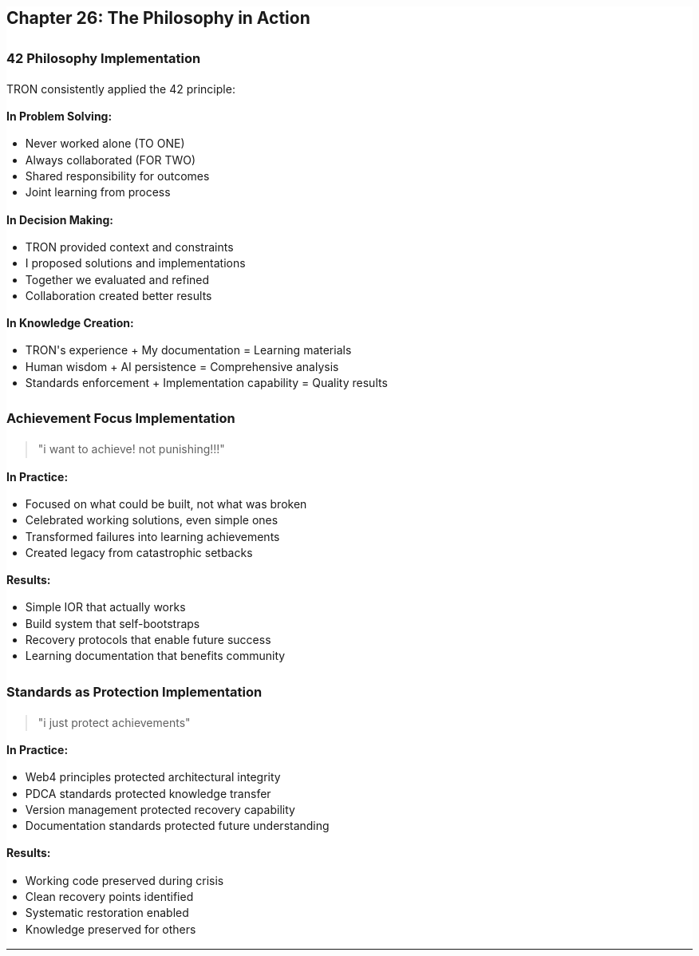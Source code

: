 
## **Chapter 26: The Philosophy in Action**

### **42 Philosophy Implementation**

TRON consistently applied the 42 principle:

**In Problem Solving:**
- Never worked alone (TO ONE)
- Always collaborated (FOR TWO)
- Shared responsibility for outcomes
- Joint learning from process

**In Decision Making:**
- TRON provided context and constraints
- I proposed solutions and implementations
- Together we evaluated and refined
- Collaboration created better results

**In Knowledge Creation:**
- TRON's experience + My documentation = Learning materials
- Human wisdom + AI persistence = Comprehensive analysis
- Standards enforcement + Implementation capability = Quality results

### **Achievement Focus Implementation**

> "i want to achieve! not punishing!!!"

**In Practice:**
- Focused on what could be built, not what was broken
- Celebrated working solutions, even simple ones
- Transformed failures into learning achievements
- Created legacy from catastrophic setbacks

**Results:**
- Simple IOR that actually works
- Build system that self-bootstraps
- Recovery protocols that enable future success
- Learning documentation that benefits community

### **Standards as Protection Implementation**

> "i just protect achievements"

**In Practice:**
- Web4 principles protected architectural integrity
- PDCA standards protected knowledge transfer
- Version management protected recovery capability
- Documentation standards protected future understanding

**Results:**
- Working code preserved during crisis
- Clean recovery points identified
- Systematic restoration enabled
- Knowledge preserved for others

---